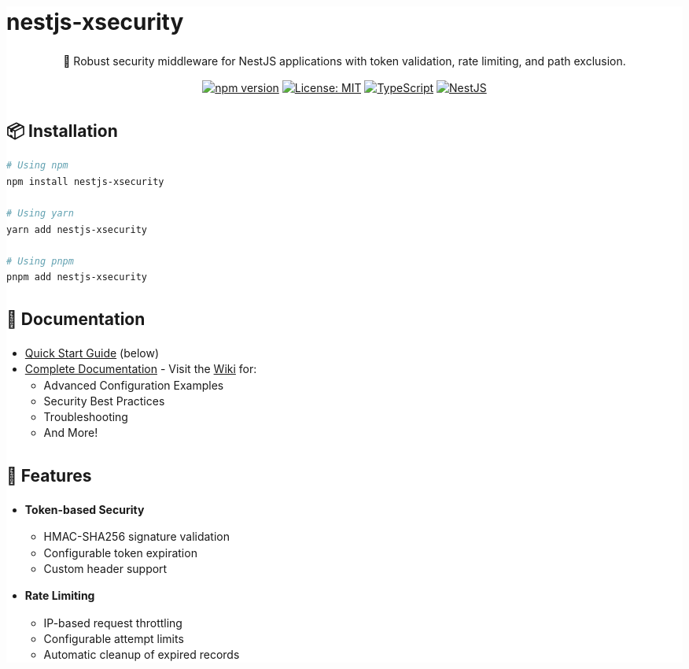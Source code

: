 # nestjs-xsecurity

<div align="center">

🔐 Robust security middleware for NestJS applications with token validation, rate limiting, and path exclusion.

[![npm version](https://badge.fury.io/js/nestjs-xsecurity.svg)](https://badge.fury.io/js/nestjs-xsecurity)
[![License: MIT](https://img.shields.io/badge/License-MIT-yellow.svg)](https://opensource.org/licenses/MIT)
[![TypeScript](https://img.shields.io/badge/TypeScript-Ready-blue.svg)](https://www.typescriptlang.org/)
[![NestJS](https://img.shields.io/badge/NestJS-Compatible-green.svg)](https://nestjs.com/)

</div>

## 📦 Installation

```bash
# Using npm
npm install nestjs-xsecurity

# Using yarn
yarn add nestjs-xsecurity

# Using pnpm
pnpm add nestjs-xsecurity
```

## 📖 Documentation

- [Quick Start Guide](https://github.com/ahs12/nestjs-xsecurity?tab=readme-ov-file#-quick-start) (below)
- [Complete Documentation](https://github.com/ahs12/nestjs-xsecurity/wiki) - Visit the [Wiki](https://github.com/ahs12/nestjs-xsecurity/wiki) for:
  - Advanced Configuration Examples
  - Security Best Practices
  - Troubleshooting
  - And More!

## 🌟 Features

- **Token-based Security**
  - HMAC-SHA256 signature validation
  - Configurable token expiration
  - Custom header support

- **Rate Limiting**
  - IP-based request throttling
  - Configurable attempt limits
  - Automatic cleanup of expired records
